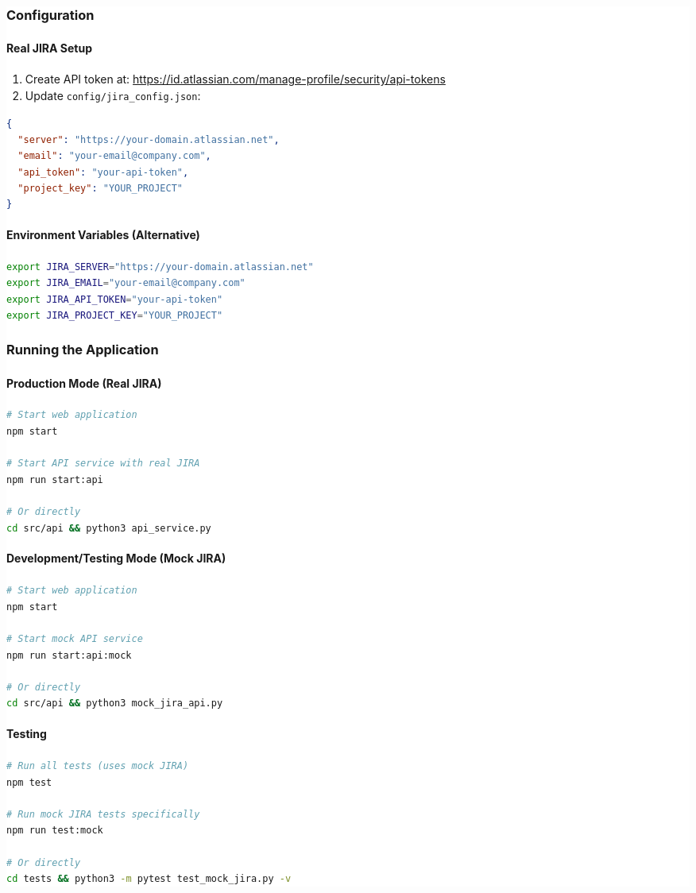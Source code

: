 ### Configuration

#### Real JIRA Setup
1. Create API token at: https://id.atlassian.com/manage-profile/security/api-tokens
2. Update `config/jira_config.json`:
```json
{
  "server": "https://your-domain.atlassian.net",
  "email": "your-email@company.com", 
  "api_token": "your-api-token",
  "project_key": "YOUR_PROJECT"
}
```

#### Environment Variables (Alternative)
```bash
export JIRA_SERVER="https://your-domain.atlassian.net"
export JIRA_EMAIL="your-email@company.com"
export JIRA_API_TOKEN="your-api-token"
export JIRA_PROJECT_KEY="YOUR_PROJECT"
```

### Running the Application

#### Production Mode (Real JIRA)
```bash
# Start web application
npm start

# Start API service with real JIRA
npm run start:api

# Or directly
cd src/api && python3 api_service.py
```

#### Development/Testing Mode (Mock JIRA)
```bash
# Start web application
npm start

# Start mock API service
npm run start:api:mock

# Or directly
cd src/api && python3 mock_jira_api.py
```

#### Testing
```bash
# Run all tests (uses mock JIRA)
npm test

# Run mock JIRA tests specifically
npm run test:mock

# Or directly
cd tests && python3 -m pytest test_mock_jira.py -v
```
